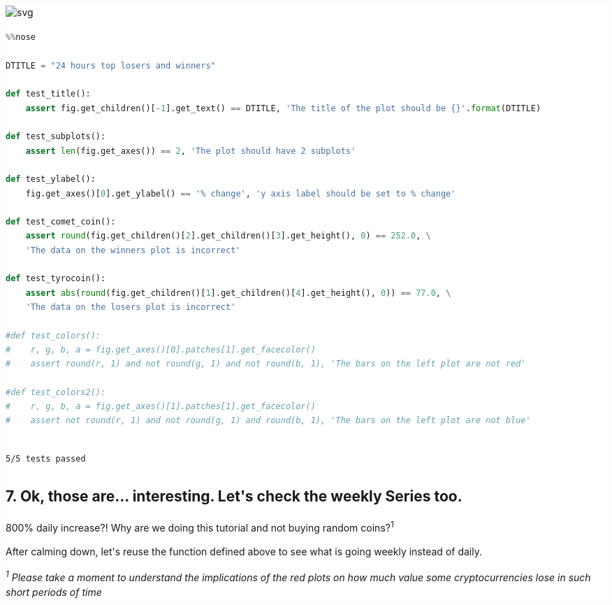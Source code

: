 
![svg](output_16_0.svg)



```python
%%nose

DTITLE = "24 hours top losers and winners"

def test_title():
    assert fig.get_children()[-1].get_text() == DTITLE, 'The title of the plot should be {}'.format(DTITLE)

def test_subplots():
    assert len(fig.get_axes()) == 2, 'The plot should have 2 subplots'
    
def test_ylabel():
    fig.get_axes()[0].get_ylabel() == '% change', 'y axis label should be set to % change'

def test_comet_coin():
    assert round(fig.get_children()[2].get_children()[3].get_height(), 0) == 252.0, \
    'The data on the winners plot is incorrect'
  
def test_tyrocoin():
    assert abs(round(fig.get_children()[1].get_children()[4].get_height(), 0)) == 77.0, \
    'The data on the losers plot is incorrect'

#def test_colors():
#    r, g, b, a = fig.get_axes()[0].patches[1].get_facecolor()
#    assert round(r, 1) and not round(g, 1) and not round(b, 1), 'The bars on the left plot are not red'
    
#def test_colors2():
#    r, g, b, a = fig.get_axes()[1].patches[1].get_facecolor()
#    assert not round(r, 1) and not round(g, 1) and round(b, 1), 'The bars on the left plot are not blue'
    

```






    5/5 tests passed




## 7. Ok, those are... interesting. Let's check the weekly Series too.
<p>800% daily increase?! Why are we doing this tutorial and not buying random coins?<sup>1</sup></p>
<p>After calming down, let's reuse the function defined above to see what is going weekly instead of daily.</p>
<p><em><sup>1</sup> Please take a moment to understand the implications of the red plots on how much value some cryptocurrencies lose in such short periods of time</em></p>
